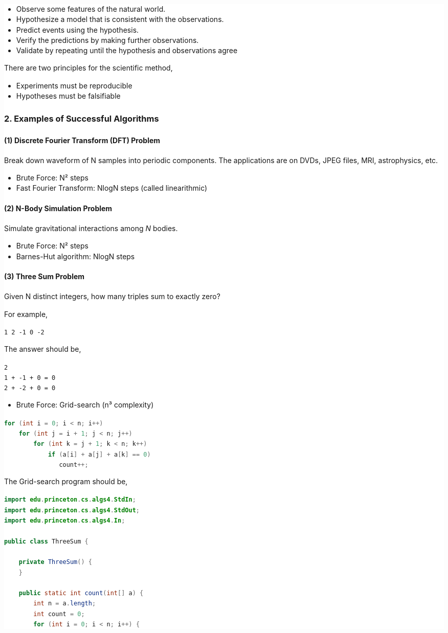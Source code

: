 - Observe some features of the natural world.
- Hypothesize a model that is consistent with the observations.
- Predict events using the hypothesis.
- Verify the predictions by making further observations.
- Validate by repeating until the hypothesis and observations agree

There are two principles for the scientific method,

- Experiments must be reproducible
- Hypotheses must be falsifiable

### 2. Examples of Successful Algorithms

#### **(1) Discrete Fourier Transform (DFT) Problem**

Break down waveform of N samples into periodic components. The applications are on DVDs, JPEG files, MRI, astrophysics, etc.

- Brute Force: N² steps
- Fast Fourier Transform: NlogN steps (called linearithmic)

#### **(2) N-Body Simulation Problem**

Simulate gravitational interactions among *N* bodies.

- Brute Force: N² steps
- Barnes-Hut algorithm: NlogN steps

#### **(3) Three Sum Problem**

Given N distinct integers, how many triples sum to exactly zero?

For example,

```
1 2 -1 0 -2
```

The answer should be,

```
2
1 + -1 + 0 = 0
2 + -2 + 0 = 0
```

- Brute Force: Grid-search (n³ complexity)

```java
for (int i = 0; i < n; i++) 
    for (int j = i + 1; j < n; j++) 
        for (int k = j + 1; k < n; k++) 
            if (a[i] + a[j] + a[k] == 0) 
               count++;
```

The Grid-search program should be,

```java
import edu.princeton.cs.algs4.StdIn;
import edu.princeton.cs.algs4.StdOut;
import edu.princeton.cs.algs4.In;

public class ThreeSum {

    private ThreeSum() {
    }

    public static int count(int[] a) {
        int n = a.length;
        int count = 0;
        for (int i = 0; i < n; i++) {
```